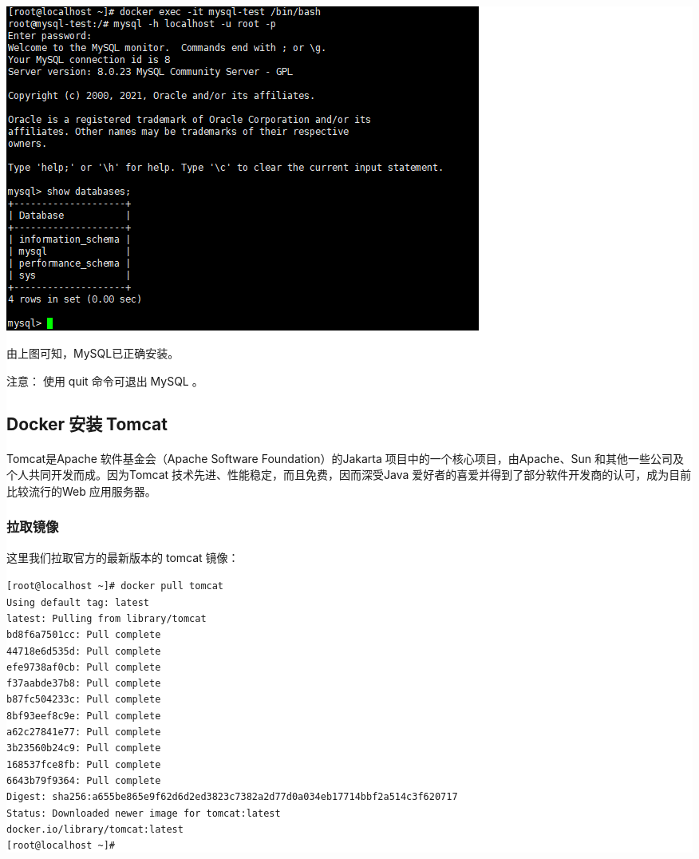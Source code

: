 ![image-20210416162252069](\img\Docker基于Docker安装常用软件\image-20210416162252069.png)

由上图可知，MySQL已正确安装。

注意： 使用 quit 命令可退出 MySQL 。

## Docker 安装 Tomcat

Tomcat是Apache 软件基金会（Apache Software Foundation）的Jakarta 项目中的一个核心项目，由Apache、Sun 和其他一些公司及个人共同开发而成。因为Tomcat 技术先进、性能稳定，而且免费，因而深受Java 爱好者的喜爱并得到了部分软件开发商的认可，成为目前比较流行的Web 应用服务器。

### 拉取镜像

这里我们拉取官方的最新版本的 tomcat 镜像：

```
[root@localhost ~]# docker pull tomcat
Using default tag: latest
latest: Pulling from library/tomcat
bd8f6a7501cc: Pull complete 
44718e6d535d: Pull complete 
efe9738af0cb: Pull complete 
f37aabde37b8: Pull complete 
b87fc504233c: Pull complete 
8bf93eef8c9e: Pull complete 
a62c27841e77: Pull complete 
3b23560b24c9: Pull complete 
168537fce8fb: Pull complete 
6643b79f9364: Pull complete 
Digest: sha256:a655be865e9f62d6d2ed3823c7382a2d77d0a034eb17714bbf2a514c3f620717
Status: Downloaded newer image for tomcat:latest
docker.io/library/tomcat:latest
[root@localhost ~]# 
```

